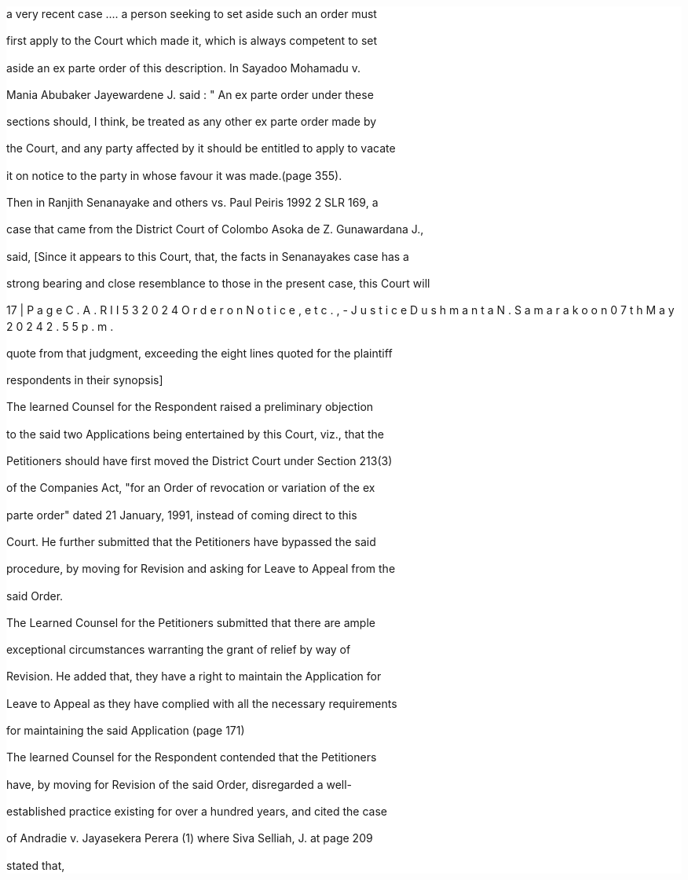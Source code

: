 a very recent case .... a person seeking to set aside such an order must

first apply to the Court which made it, which is always competent to set

aside an ex parte order of this description. In Sayadoo Mohamadu v.

Mania Abubaker Jayewardene J. said : " An ex parte order under these

sections should, I think, be treated as any other ex parte order made by

the Court, and any party affected by it should be entitled to apply to vacate

it on notice to the party in whose favour it was made.(page 355).

Then in Ranjith Senanayake and others vs. Paul Peiris 1992 2 SLR 169, a

case that came from the District Court of Colombo Asoka de Z. Gunawardana J.,

said, [Since it appears to this Court, that, the facts in Senanayakes case has a

strong bearing and close resemblance to those in the present case, this Court will

17 | P a g e C . A . R I I 5 3 2 0 2 4 O r d e r o n N o t i c e , e t c . , - J u s t i c e D u s h m a n t a N . S a m a r a k o o n 0 7 t h M a y 2 0 2 4 2 . 5 5 p . m .

quote from that judgment, exceeding the eight lines quoted for the plaintiff

respondents in their synopsis]

The learned Counsel for the Respondent raised a preliminary objection

to the said two Applications being entertained by this Court, viz., that the

Petitioners should have first moved the District Court under Section 213(3)

of the Companies Act, "for an Order of revocation or variation of the ex

parte order" dated 21 January, 1991, instead of coming direct to this

Court. He further submitted that the Petitioners have bypassed the said

procedure, by moving for Revision and asking for Leave to Appeal from the

said Order.

The Learned Counsel for the Petitioners submitted that there are ample

exceptional circumstances warranting the grant of relief by way of

Revision. He added that, they have a right to maintain the Application for

Leave to Appeal as they have complied with all the necessary requirements

for maintaining the said Application (page 171)

The learned Counsel for the Respondent contended that the Petitioners

have, by moving for Revision of the said Order, disregarded a well-

established practice existing for over a hundred years, and cited the case

of Andradie v. Jayasekera Perera (1) where Siva Selliah, J. at page 209

stated that,

